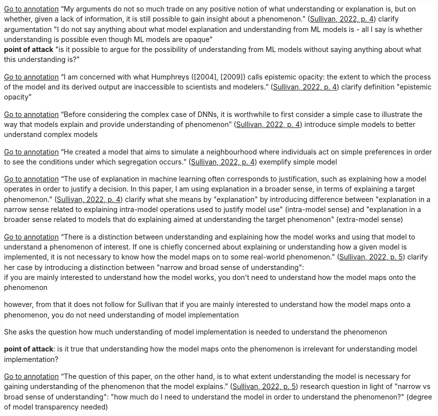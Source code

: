 [Go to annotation](zotero://open-pdf/library/items/JF9MCQ3U?page=4&annotation=L4435529) “My arguments do not so much trade on any positive notion of what understanding or explanation is, but on whether, given a lack of information, it is still possible to gain insight about a phenomenon.” ([Sullivan, 2022, p. 4](zotero://select/library/items/GQGEYW5N)) clarify argumentation "I do not say anything about what model explanation and understanding from ML models is - all I say is whether understanding is possible even though ML models are opaque"  
**point of attack** "is it possible to argue for the possibility of understanding from ML models without saying anything about what this understanding is?"

[Go to annotation](zotero://open-pdf/library/items/JF9MCQ3U?page=4&annotation=HP52D2IB) “I am concerned with what Humphreys ([2004], [2009]) calls epistemic opacity: the extent to which the process of the model and its derived output are inaccessible to scientists and modelers.” ([Sullivan, 2022, p. 4](zotero://select/library/items/GQGEYW5N)) clarify definition "epistemic opacity"

[Go to annotation](zotero://open-pdf/library/items/JF9MCQ3U?page=4&annotation=772DPIHH) “Before considering the complex case of DNNs, it is worthwhile to first consider a simple case to illustrate the way that models explain and provide understanding of phenomenon” ([Sullivan, 2022, p. 4](zotero://select/library/items/GQGEYW5N)) introduce simple models to better understand complex models

[Go to annotation](zotero://open-pdf/library/items/JF9MCQ3U?page=4&annotation=CFK36BAR) “He created a model that aims to simulate a neighbourhood where individuals act on simple preferences in order to see the conditions under which segregation occurs.” ([Sullivan, 2022, p. 4](zotero://select/library/items/GQGEYW5N)) exemplify simple model

[Go to annotation](zotero://open-pdf/library/items/JF9MCQ3U?page=4&annotation=MPP7TM3L) “The use of explanation in machine learning often corresponds to justification, such as explaining how a model operates in order to justify a decision. In this paper, I am using explanation in a broader sense, in terms of explaining a target phenomenon.” ([Sullivan, 2022, p. 4](zotero://select/library/items/GQGEYW5N)) clarify what she means by "explanation" by introducing difference between "explanation in a narrow sense related to explaining intra-model operations used to justify model use" (intra-model sense) and "explanation in a broader sense related to models that do explaining aimed at understanding the target phenomenon" (extra-model sense)

[Go to annotation](zotero://open-pdf/library/items/JF9MCQ3U?page=5&annotation=76P2KLW6) “There is a distinction between understanding and explaining how the model works and using that model to understand a phenomenon of interest. If one is chiefly concerned about explaining or understanding how a given model is implemented, it is not necessary to know how the model maps on to some real-world phenomenon.” ([Sullivan, 2022, p. 5](zotero://select/library/items/GQGEYW5N)) clarify her case by introducing a distinction between "narrow and broad sense of understanding":  
if you are mainly interested to understand how the model works, you don't need to understand how the model maps onto the phenomenon   
  
however, from that it does not follow for Sullivan that if you are mainly interested to understand how the model maps onto a phenomenon, you do not need understanding of model implementation  
  
She asks the question how much understanding of model implementation is needed to understand the phenomenon  
  
  
**point of attack**: is it true that understanding how the model maps onto the phenomenon is irrelevant for understanding model implementation?

[Go to annotation](zotero://open-pdf/library/items/JF9MCQ3U?page=5&annotation=XTZMXI4S) “The question of this paper, on the other hand, is to what extent understanding the model is necessary for gaining understanding of the phenomenon that the model explains.” ([Sullivan, 2022, p. 5](zotero://select/library/items/GQGEYW5N)) research question in light of "narrow vs broad sense of understanding": "how much do I need to understand the model in order to understand the phenomenon?" (degree of model transparency needed)  
  